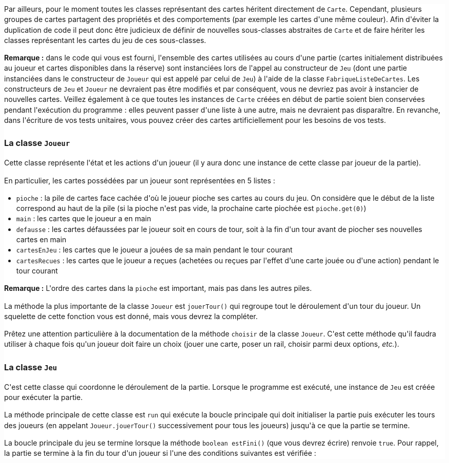 Par ailleurs, pour le moment toutes les classes représentant des cartes héritent directement de `Carte`. Cependant, plusieurs groupes de cartes partagent des propriétés et des comportements (par exemple les cartes d'une même couleur). Afin d'éviter la duplication de code il peut donc être judicieux de définir de nouvelles sous-classes abstraites de `Carte` et de faire hériter les classes représentant les cartes du jeu de ces sous-classes.

**Remarque :** dans le code qui vous est fourni, l'ensemble des cartes utilisées au cours d'une partie (cartes initialement distribuées au joueur et cartes disponibles dans la réserve) sont instanciées lors de l'appel au constructeur de `Jeu` (dont une partie instanciées dans le constructeur de `Joueur` qui est appelé par celui de `Jeu`) à l'aide de la classe `FabriqueListeDeCartes`. Les constructeurs de `Jeu` et `Joueur` ne devraient pas être modifiés et par conséquent, vous ne devriez pas avoir à instancier de nouvelles cartes. Veillez également à ce que toutes les instances de `Carte` créées en début de partie soient bien conservées pendant l'exécution du programme : elles peuvent passer d'une liste à une autre, mais ne devraient pas disparaître. En revanche, dans l'écriture de vos tests unitaires, vous pouvez créer des cartes artificiellement pour les besoins de vos tests.

### La classe `Joueur`

Cette classe représente l'état et les actions d'un joueur (il y aura donc une instance de cette classe par joueur de la partie).

En particulier, les cartes possédées par un joueur sont représentées en 5 listes :

- `pioche` : la pile de cartes face cachée d'où le joueur pioche ses cartes au cours du jeu. On considère que le début de la liste correspond au haut de la pile (si la pioche n'est pas vide, la prochaine carte piochée est `pioche.get(0)`)
- `main` : les cartes que le joueur a en main
- `defausse` : les cartes défaussées par le joueur soit en cours de tour, soit à la fin d'un tour avant de piocher ses nouvelles cartes en main
- `cartesEnJeu` : les cartes que le joueur a jouées de sa main pendant le tour courant
- `cartesRecues` : les cartes que le joueur a reçues (achetées ou reçues par l'effet d'une carte jouée ou d'une action) pendant le tour courant

**Remarque :** L'ordre des cartes dans la `pioche` est important, mais pas dans les autres piles.

La méthode la plus importante de la classe `Joueur` est `jouerTour()` qui regroupe tout le déroulement d'un tour du joueur. Un squelette de cette fonction vous est donné, mais vous devrez la compléter.

Prêtez une attention particulière à la documentation de la méthode `choisir` de la classe `Joueur`. C'est cette méthode qu'il faudra utiliser à chaque fois qu'un joueur doit faire un choix (jouer une carte, poser un rail, choisir parmi deux options, _etc._).

### La classe `Jeu`

C'est cette classe qui coordonne le déroulement de la partie. Lorsque le programme est exécuté, une instance de `Jeu` est créée pour exécuter la partie.

La méthode principale de cette classe est `run` qui exécute la boucle principale qui doit initialiser la partie puis exécuter les tours des joueurs (en appelant `Joueur.jouerTour()` successivement pour tous les joueurs) jusqu'à ce que la partie se termine.

La boucle principale du jeu se termine lorsque la méthode `boolean estFini()` (que vous devrez écrire) renvoie `true`. Pour rappel, la partie se termine à la fin du tour d'un joueur si l'une des conditions suivantes est vérifiée :
